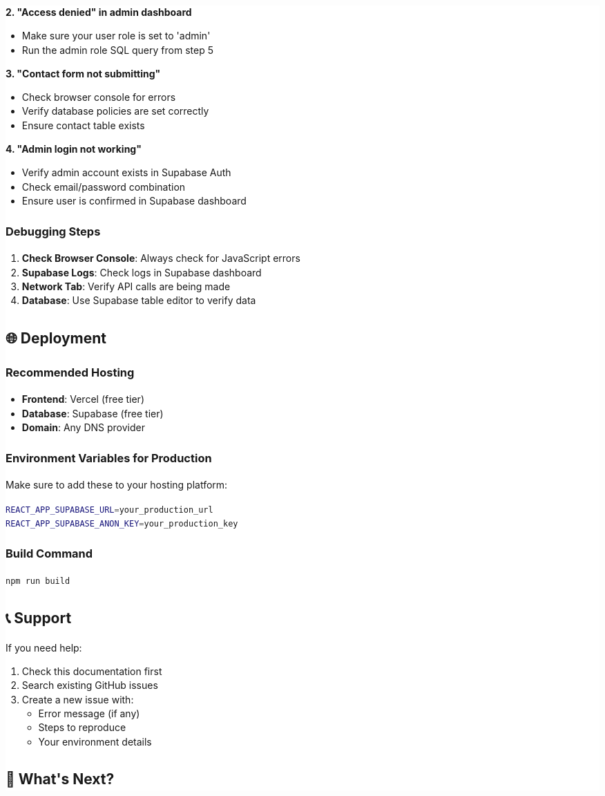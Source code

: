 **2. "Access denied" in admin dashboard**
- Make sure your user role is set to 'admin'
- Run the admin role SQL query from step 5

**3. "Contact form not submitting"**
- Check browser console for errors
- Verify database policies are set correctly
- Ensure contact table exists

**4. "Admin login not working"**
- Verify admin account exists in Supabase Auth
- Check email/password combination
- Ensure user is confirmed in Supabase dashboard

### Debugging Steps

1. **Check Browser Console**: Always check for JavaScript errors
2. **Supabase Logs**: Check logs in Supabase dashboard
3. **Network Tab**: Verify API calls are being made
4. **Database**: Use Supabase table editor to verify data

## 🌐 Deployment

### Recommended Hosting
- **Frontend**: Vercel (free tier)
- **Database**: Supabase (free tier)
- **Domain**: Any DNS provider

### Environment Variables for Production
Make sure to add these to your hosting platform:
```bash
REACT_APP_SUPABASE_URL=your_production_url
REACT_APP_SUPABASE_ANON_KEY=your_production_key
```

### Build Command
```bash
npm run build
```

## 📞 Support

If you need help:
1. Check this documentation first
2. Search existing GitHub issues
3. Create a new issue with:
   - Error message (if any)
   - Steps to reproduce
   - Your environment details

## 🎉 What's Next?
